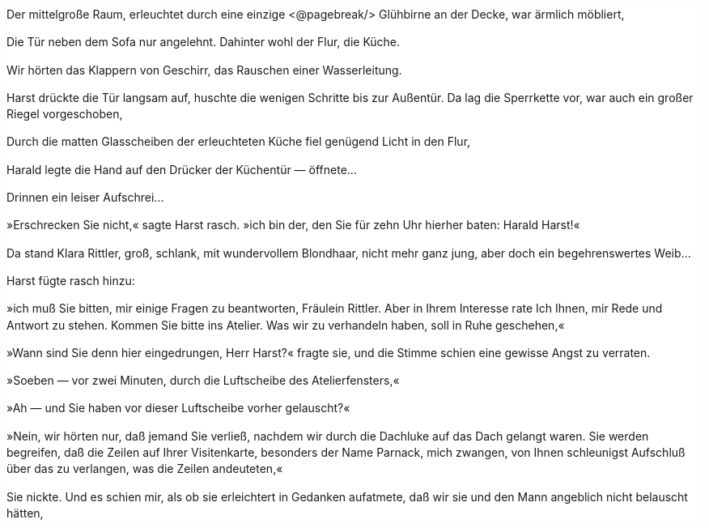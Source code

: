 Der mittelgroße Raum, erleuchtet durch eine einzige
<@pagebreak/>
Glühbirne an der Decke, war ärmlich möbliert,

Die Tür neben dem Sofa nur angelehnt. Dahinter
wohl der Flur, die Küche.

Wir hörten das Klappern von Geschirr, das Rauschen
einer Wasserleitung.

Harst drückte die Tür langsam auf, huschte die wenigen
Schritte bis zur Außentür. Da lag die Sperrkette vor,
war auch ein großer Riegel vorgeschoben,

Durch die matten Glasscheiben der erleuchteten Küche
fiel genügend Licht in den Flur,

Harald legte die Hand auf den Drücker der Küchentür
— öffnete...

Drinnen ein leiser Aufschrei...

»Erschrecken Sie nicht,« sagte Harst rasch. »ich bin
der, den Sie für zehn Uhr hierher baten: Harald Harst!«

Da stand Klara Rittler, groß, schlank, mit wundervollem
Blondhaar, nicht mehr ganz jung, aber doch ein begehrenswertes
Weib...

Harst fügte rasch hinzu:

»ich muß Sie bitten, mir einige Fragen zu beantworten,
Fräulein Rittler. Aber in Ihrem Interesse rate Ich
Ihnen, mir Rede und Antwort zu stehen. Kommen Sie
bitte ins Atelier. Was wir zu verhandeln haben, soll in
Ruhe geschehen,«

»Wann sind Sie denn hier eingedrungen, Herr Harst?«
fragte sie, und die Stimme schien eine gewisse Angst zu
verraten.

»Soeben — vor zwei Minuten, durch die Luftscheibe
des Atelierfensters,«

»Ah — und Sie haben vor dieser Luftscheibe vorher
gelauscht?«

»Nein, wir hörten nur, daß jemand Sie verließ, nachdem
wir durch die Dachluke auf das Dach gelangt waren.
Sie werden begreifen, daß die Zeilen auf Ihrer Visitenkarte,
besonders der Name Parnack, mich zwangen, von
Ihnen schleunigst Aufschluß über das zu verlangen, was
die Zeilen andeuteten,«

Sie nickte. Und es schien mir, als ob sie erleichtert in
Gedanken aufatmete, daß wir sie und den Mann angeblich
nicht belauscht hätten,
